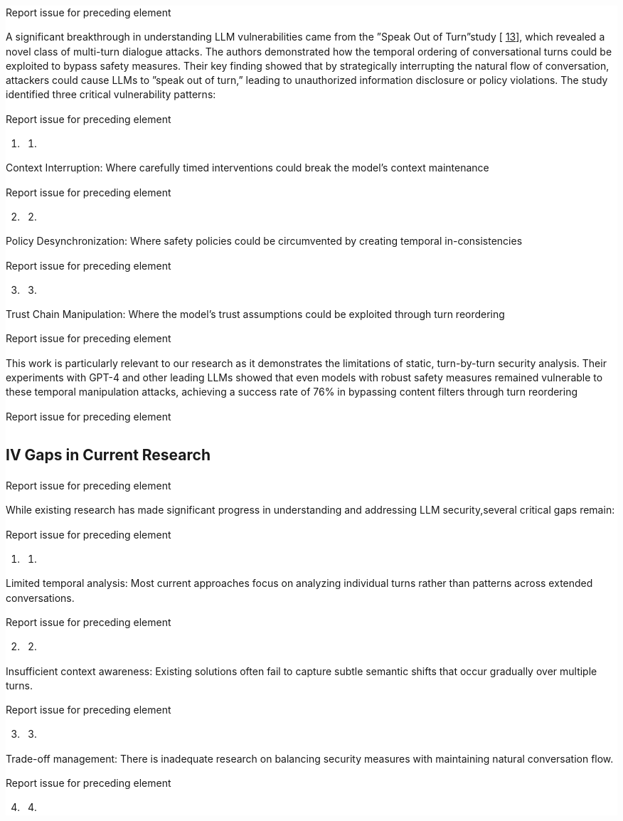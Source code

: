 Report issue for preceding element

A significant breakthrough in understanding LLM vulnerabilities came from the ”Speak Out of Turn”study \[ [13](https://arxiv.org/html/2503.15560v1#bib.bib13 "")\], which revealed a novel class of multi-turn dialogue attacks. The authors demonstrated how the temporal ordering of conversational turns could be exploited to bypass safety measures. Their key finding showed that by strategically interrupting the natural flow of conversation, attackers could cause LLMs to ”speak out of turn,” leading to unauthorized information disclosure or policy violations. The study identified three critical vulnerability patterns:

Report issue for preceding element

1. 1.


Context Interruption: Where carefully timed interventions could break the model’s context maintenance

Report issue for preceding element

2. 2.


Policy Desynchronization: Where safety policies could be circumvented by creating temporal in-consistencies

Report issue for preceding element

3. 3.


Trust Chain Manipulation: Where the model’s trust assumptions could be exploited through turn reordering

Report issue for preceding element


This work is particularly relevant to our research as it demonstrates the limitations of static, turn-by-turn security analysis. Their experiments with GPT-4 and other leading LLMs showed that even models with robust safety measures remained vulnerable to these temporal manipulation attacks, achieving a success rate of 76% in bypassing content filters through turn reordering

Report issue for preceding element

## IV Gaps in Current Research

Report issue for preceding element

While existing research has made significant progress in understanding and addressing LLM security,several critical gaps remain:

Report issue for preceding element

1. 1.


Limited temporal analysis: Most current approaches focus on analyzing individual turns rather than patterns across extended conversations.

Report issue for preceding element

2. 2.


Insufficient context awareness: Existing solutions often fail to capture subtle semantic shifts that occur gradually over multiple turns.

Report issue for preceding element

3. 3.


Trade-off management: There is inadequate research on balancing security measures with maintaining natural conversation flow.

Report issue for preceding element

4. 4.